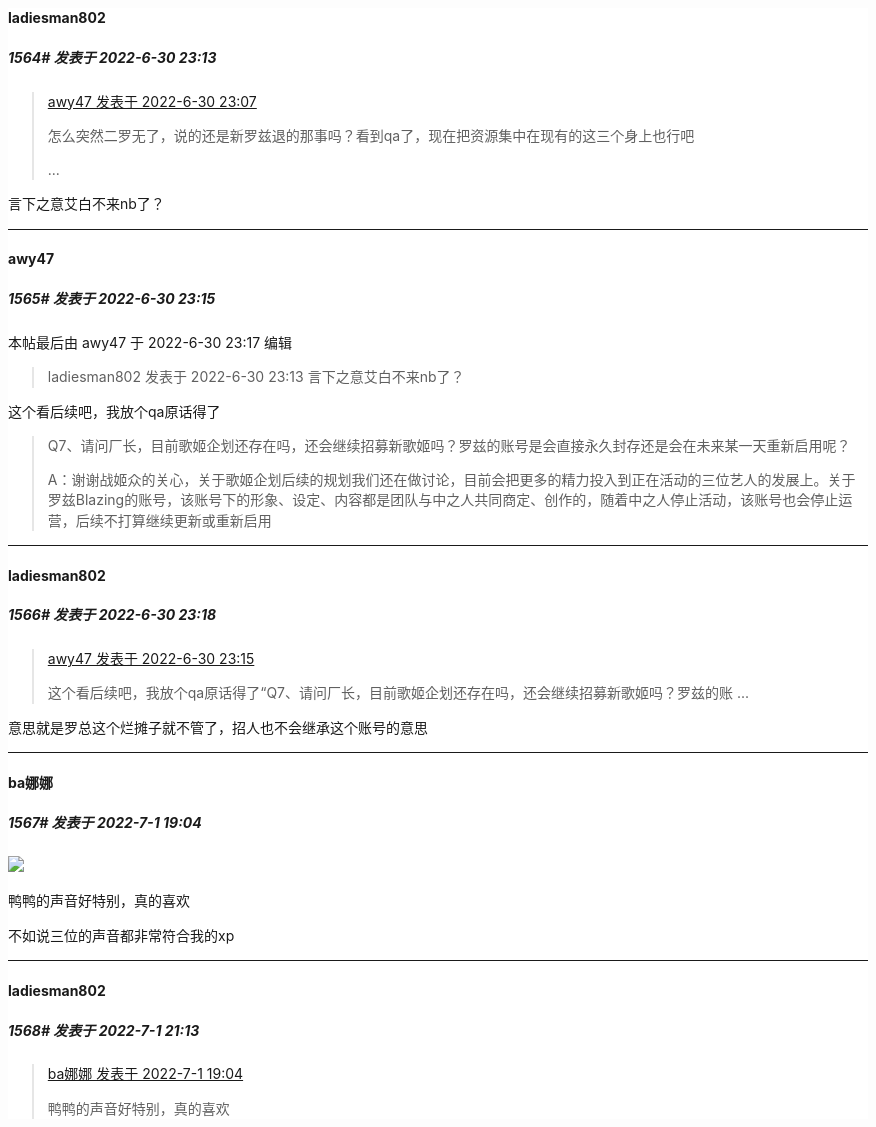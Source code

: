 ####  ladiesman802  
##### 1564#       发表于 2022-6-30 23:13

<blockquote><a href="httphttps://bbs.saraba1st.com/2b/forum.php?mod=redirect&amp;goto=findpost&amp;pid=56478371&amp;ptid=1926094" target="_blank">awy47 发表于 2022-6-30 23:07</a>

怎么突然二罗无了，说的还是新罗兹退的那事吗？看到qa了，现在把资源集中在现有的这三个身上也行吧

 ...</blockquote>
言下之意艾白不来nb了？

*****

####  awy47  
##### 1565#       发表于 2022-6-30 23:15

 本帖最后由 awy47 于 2022-6-30 23:17 编辑 
<blockquote>ladiesman802 发表于 2022-6-30 23:13
言下之意艾白不来nb了？</blockquote>
这个看后续吧，我放个qa原话得了<blockquote>Q7、请问厂长，目前歌姬企划还存在吗，还会继续招募新歌姬吗？罗兹的账号是会直接永久封存还是会在未来某一天重新启用呢？

A：谢谢战姬众的关心，关于歌姬企划后续的规划我们还在做讨论，目前会把更多的精力投入到正在活动的三位艺人的发展上。关于罗兹Blazing的账号，该账号下的形象、设定、内容都是团队与中之人共同商定、创作的，随着中之人停止活动，该账号也会停止运营，后续不打算继续更新或重新启用</blockquote>

*****

####  ladiesman802  
##### 1566#       发表于 2022-6-30 23:18

<blockquote><a href="httphttps://bbs.saraba1st.com/2b/forum.php?mod=redirect&amp;goto=findpost&amp;pid=56478471&amp;ptid=1926094" target="_blank">awy47 发表于 2022-6-30 23:15</a>

这个看后续吧，我放个qa原话得了“Q7、请问厂长，目前歌姬企划还存在吗，还会继续招募新歌姬吗？罗兹的账 ...</blockquote>
意思就是罗总这个烂摊子就不管了，招人也不会继承这个账号的意思

*****

####  ba娜娜  
##### 1567#       发表于 2022-7-1 19:04

<img src="https://static.saraba1st.com/image/smiley/face2017/065.png" referrerpolicy="no-referrer">

鸭鸭的声音好特别，真的喜欢

不如说三位的声音都非常符合我的xp

*****

####  ladiesman802  
##### 1568#       发表于 2022-7-1 21:13

<blockquote><a href="httphttps://bbs.saraba1st.com/2b/forum.php?mod=redirect&amp;goto=findpost&amp;pid=56488669&amp;ptid=1926094" target="_blank">ba娜娜 发表于 2022-7-1 19:04</a>

鸭鸭的声音好特别，真的喜欢
